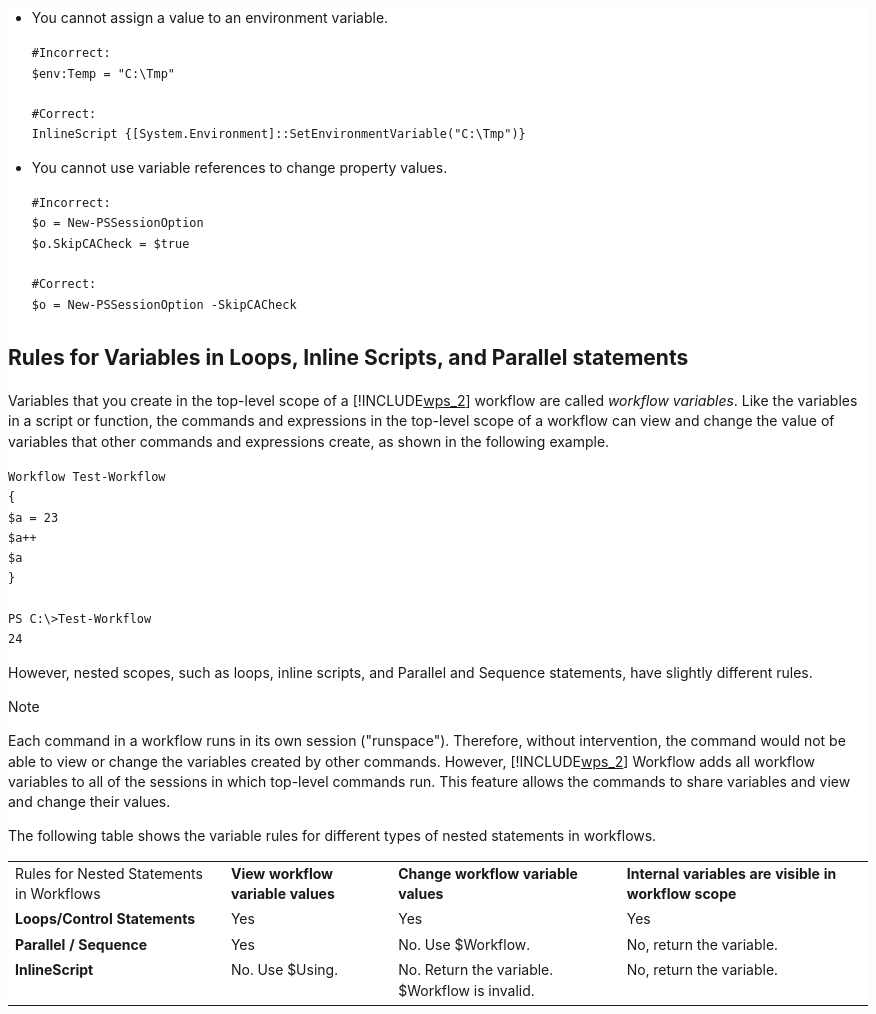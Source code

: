 -   You cannot assign a value to an environment variable.  
  
    ```  
    #Incorrect:   
    $env:Temp = "C:\Tmp"  
  
    #Correct:  
    InlineScript {[System.Environment]::SetEnvironmentVariable("C:\Tmp")}  
    ```  
  
-   You cannot use variable references to change property values.  
  
    ```  
    #Incorrect:   
    $o = New-PSSessionOption  
    $o.SkipCACheck = $true  
  
    #Correct:  
    $o = New-PSSessionOption -SkipCACheck  
    ```  
  
## Rules for Variables in Loops, Inline Scripts, and Parallel statements  
Variables that you create in the top\-level scope of a [!INCLUDE[wps_2](../Token/wps_2_md.md)] workflow are called *workflow variables*. Like the variables in a script or function, the commands and expressions in the top\-level scope of a workflow can view and change the value of variables that other commands and expressions create, as shown in the following example.  
  
```  
Workflow Test-Workflow  
{  
$a = 23  
$a++  
$a  
}  
  
PS C:\>Test-Workflow  
24  
```  
  
However, nested scopes, such as loops, inline scripts, and Parallel and Sequence statements, have slightly different rules.  
  
> [!NOTE]  
> Each command in a workflow runs in its own session \("runspace"\). Therefore, without intervention, the command would not be able to view or change the variables created by other commands. However, [!INCLUDE[wps_2](../Token/wps_2_md.md)] Workflow adds all workflow variables to all of the sessions in which top\-level commands run. This feature allows the commands to share variables and view and change their values.  
  
The following table shows the variable rules for different types of nested statements in workflows.  
  
|||||  
|-|-|-|-|  
|Rules for Nested Statements in Workflows|**View workflow variable values**|**Change workflow variable values**|**Internal variables are visible in workflow scope**|  
|**Loops\/Control Statements**|Yes|Yes|Yes|  
|**Parallel \/ Sequence**|Yes|No. Use $Workflow.|No, return the variable.|  
|**InlineScript**|No. Use $Using.|No. Return the variable.  $Workflow is invalid.|No, return the variable.|  
  